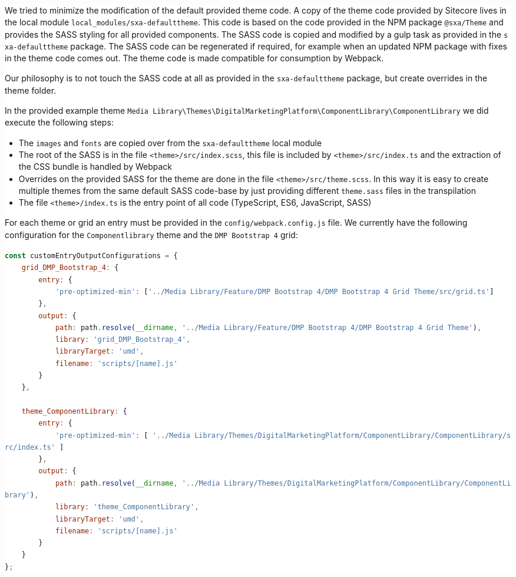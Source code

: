 We tried to minimize the modification of the default provided theme code. A copy of the theme code provided by Sitecore lives in the local module `local_modules/sxa-defaulttheme`. This code is based on the code provided in the NPM package `@sxa/Theme` and provides the SASS styling for all provided components. The SASS code is copied and modified by a gulp task as provided in the `sxa-defaulttheme` package. The SASS code can be regenerated if required, for example when an updated NPM package with fixes in the theme code comes out. The theme code is made compatible for consumption by Webpack.

Our philosophy is to not touch the SASS code at all as provided in the `sxa-defaulttheme` package, but create overrides in the theme folder.

In the provided example theme `Media Library\Themes\DigitalMarketingPlatform\ComponentLibrary\ComponentLibrary` we did execute the following steps:

- The `images` and `fonts` are copied over from the `sxa-defaulttheme` local module
- The root of the SASS is in the file `<theme>/src/index.scss`, this file is included by `<theme>/src/index.ts` and the extraction of the CSS bundle is handled by Webpack
- Overrides on the provided SASS for the theme are done in the file `<theme>/src/theme.scss`. In this way it is easy to create multiple themes from the same default SASS code-base by just providing different `theme.sass` files in the transpilation
- The file `<theme>/index.ts` is the entry point of all code (TypeScript, ES6, JavaScript, SASS)

For each theme or grid an entry must be provided in the `config/webpack.config.js` file. We currently have the following configuration for the `Componentlibrary` theme and the `DMP Bootstrap 4` grid:

```javascript
const customEntryOutputConfigurations = {
	grid_DMP_Bootstrap_4: {
		entry: {
			'pre-optimized-min': ['../Media Library/Feature/DMP Bootstrap 4/DMP Bootstrap 4 Grid Theme/src/grid.ts']
		},
		output: {
			path: path.resolve(__dirname, '../Media Library/Feature/DMP Bootstrap 4/DMP Bootstrap 4 Grid Theme'),
			library: 'grid_DMP_Bootstrap_4',
			libraryTarget: 'umd',
			filename: 'scripts/[name].js'
		}
	},

	theme_ComponentLibrary: {
		entry: {
			'pre-optimized-min': [ '../Media Library/Themes/DigitalMarketingPlatform/ComponentLibrary/ComponentLibrary/src/index.ts' ]
		},
		output: {
			path: path.resolve(__dirname, '../Media Library/Themes/DigitalMarketingPlatform/ComponentLibrary/ComponentLibrary'),
			library: 'theme_ComponentLibrary',
			libraryTarget: 'umd',
			filename: 'scripts/[name].js'
		}
	}
};
```
